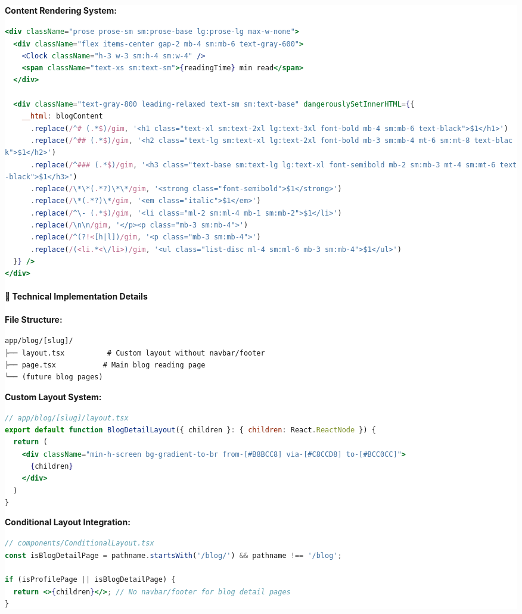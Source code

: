 **Content Rendering System:**
```jsx
<div className="prose prose-sm sm:prose-base lg:prose-lg max-w-none">
  <div className="flex items-center gap-2 mb-4 sm:mb-6 text-gray-600">
    <Clock className="h-3 w-3 sm:h-4 sm:w-4" />
    <span className="text-xs sm:text-sm">{readingTime} min read</span>
  </div>
  
  <div className="text-gray-800 leading-relaxed text-sm sm:text-base" dangerouslySetInnerHTML={{ 
    __html: blogContent
      .replace(/^# (.*$)/gim, '<h1 class="text-xl sm:text-2xl lg:text-3xl font-bold mb-4 sm:mb-6 text-black">$1</h1>')
      .replace(/^## (.*$)/gim, '<h2 class="text-lg sm:text-xl lg:text-2xl font-bold mb-3 sm:mb-4 mt-6 sm:mt-8 text-black">$1</h2>')
      .replace(/^### (.*$)/gim, '<h3 class="text-base sm:text-lg lg:text-xl font-semibold mb-2 sm:mb-3 mt-4 sm:mt-6 text-black">$1</h3>')
      .replace(/\*\*(.*?)\*\*/gim, '<strong class="font-semibold">$1</strong>')
      .replace(/\*(.*?)\*/gim, '<em class="italic">$1</em>')
      .replace(/^\- (.*$)/gim, '<li class="ml-2 sm:ml-4 mb-1 sm:mb-2">$1</li>')
      .replace(/\n\n/gim, '</p><p class="mb-3 sm:mb-4">')
      .replace(/^(?!<[h|l])/gim, '<p class="mb-3 sm:mb-4">')
      .replace(/(<li.*<\/li>)/gim, '<ul class="list-disc ml-4 sm:ml-6 mb-3 sm:mb-4">$1</ul>')
  }} />
</div>
```

#### 🔧 **Technical Implementation Details**

**File Structure:**
```
app/blog/[slug]/
├── layout.tsx          # Custom layout without navbar/footer
├── page.tsx           # Main blog reading page
└── (future blog pages)
```

**Custom Layout System:**
```jsx
// app/blog/[slug]/layout.tsx
export default function BlogDetailLayout({ children }: { children: React.ReactNode }) {
  return (
    <div className="min-h-screen bg-gradient-to-br from-[#B8BCC8] via-[#C8CCD8] to-[#BCC0CC]">
      {children}
    </div>
  )
}
```

**Conditional Layout Integration:**
```jsx
// components/ConditionalLayout.tsx
const isBlogDetailPage = pathname.startsWith('/blog/') && pathname !== '/blog';

if (isProfilePage || isBlogDetailPage) {
  return <>{children}</>; // No navbar/footer for blog detail pages
}
```
